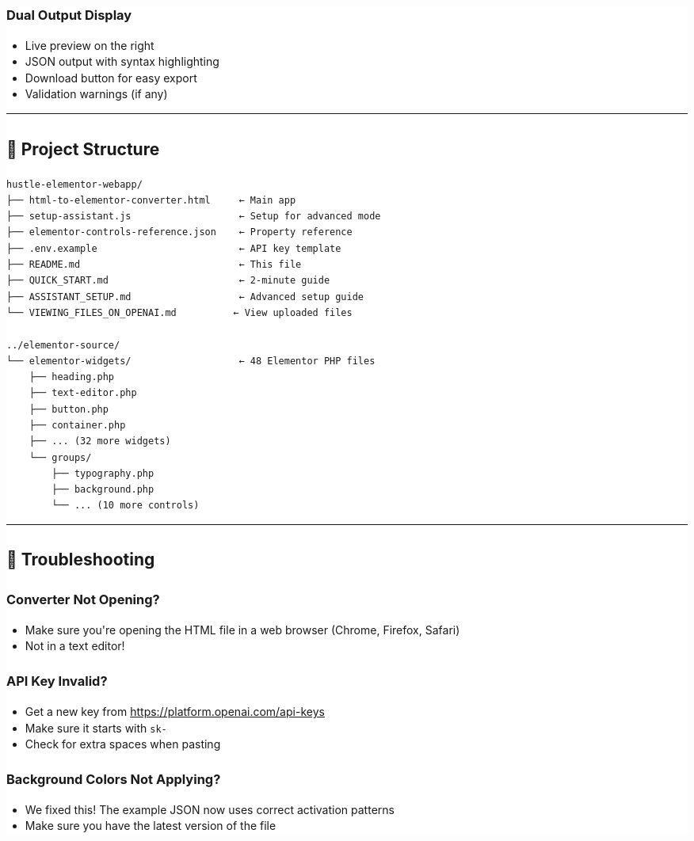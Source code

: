 ### Dual Output Display
- Live preview on the right
- JSON output with syntax highlighting
- Download button for easy export
- Validation warnings (if any)

---

## 📁 Project Structure

```
hustle-elementor-webapp/
├── html-to-elementor-converter.html     ← Main app
├── setup-assistant.js                   ← Setup for advanced mode
├── elementor-controls-reference.json    ← Property reference
├── .env.example                         ← API key template
├── README.md                            ← This file
├── QUICK_START.md                       ← 2-minute guide
├── ASSISTANT_SETUP.md                   ← Advanced setup guide
└── VIEWING_FILES_ON_OPENAI.md          ← View uploaded files

../elementor-source/
└── elementor-widgets/                   ← 48 Elementor PHP files
    ├── heading.php
    ├── text-editor.php
    ├── button.php
    ├── container.php
    ├── ... (32 more widgets)
    └── groups/
        ├── typography.php
        ├── background.php
        └── ... (10 more controls)
```

---

## 🔧 Troubleshooting

### Converter Not Opening?
- Make sure you're opening the HTML file in a web browser (Chrome, Firefox, Safari)
- Not in a text editor!

### API Key Invalid?
- Get a new key from https://platform.openai.com/api-keys
- Make sure it starts with `sk-`
- Check for extra spaces when pasting

### Background Colors Not Applying?
- We fixed this! The example JSON now uses correct activation patterns
- Make sure you have the latest version of the file
